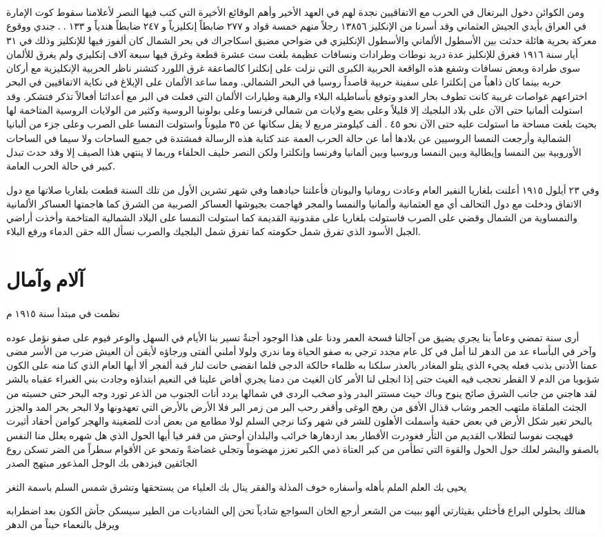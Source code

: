  ومن الكوائن دخول البرتغال في الحرب مع الاتفاقيين نجدة لهم في العهد الأخير وأهم الوقائع الأخيرة التي كتب فيها النصر لأعلامنا سقوط كوت الإمارة في العراق بأيدي الجيش العثماني وقد أسرنا من الإنكليز  ١٣٨٥٦  رجلاً منهم خمسة قواد و  ٢٧٧  ضابطاً إنكليزياً و  ٢٤٧  ضابطاً هندياً و  ١٣٣  . . جندي ووقوع معركة بحرية هائلة حدثت بين الأسطول الألماني والأسطول الإنكليزي في ضواحي مضيق اسكاجراك في بحر الشمال كان ألفوز فيها للإنكليز وذلك في  ٣١  أيار سنة  ١٩١٦  فغرق للإنكليز عدة دريد نوطات وطرادات ونسافات عظيمة بلغت ست عشرة قطعة وغرق فيها سبعة آلاف إنكليزي ولم يغرق للألمان سوى طرادة وبعض نسافات وشفع هذه الواقعة الحربية الكبرى التي نزلت على إنكلترا كالصاعقة غرق اللورد كتشنر ناظر الحربية الإنكليزية مع أركان حربه بينما كان ذاهباً من إنكلترا على سفينة حربية قاصداً روسيا في البحر الشمالي. ومما ساعد الألمان على الإبلاغ في نكاية الاتفاقيين في البحر اختراعهم غواصات غريبة كانت تطوف بحار العدو وتوقع بأساطيله البلاء والرهبة وطيارات الألمان التي فعلت في البر مع أعدائنا أفعالاً تذكر فتشكر. وقد استولت ألمانيا حتى الآن على بلاد البلجيك إلا قليلاً وعلى بضع ولايات من شمالي فرنسا وعلى بولونيا الروسية وكثير من الولايات الروسية المتاخمة لها بحيث بلغت مساحة ما استولت عليه حتى الآن نحو  ٤٥  . ألف كيلومتر مربع لا يقل سكانها عن  ٣٥  مليوناً واستولت النمسا على الصرب وعلى جزء من ألبانيا الشمالية وأرجعت النمسا الروسيين عن بلادها أما عن حالة الحرب العمة عند كتابة هذه الرسالة فمشتدة في جميع الساحات ولا سيما في الساحات الأوروبية بين النمسا وإيطالية وبين النمسا وروسيا وبين ألمانيا وفرنسا وإنكلترا ولكن النصر حليف الحلفاء وربما لا ينتهي هذا الصيف إلا   وقد حدث تبدل كبير في حالة الحرب العامة. 



 وفي  ٢٣  أيلول  ١٩١٥  أعلنت بلغاريا النفير العام وعادت رومانيا واليونان فأعلنتا حيادهما وفي شهر تشرين الأول من تلك السنة قطعت بلغاريا صلاتها مع دول الاتفاق ودخلت مع دول التحالف أي مع العثمانية وألمانيا والنمسا والمجر فهاجمت بجيوشها العساكر الصربية من الشرق كما هاجمتها العساكر الألمانية والنمساوية من الشمال وقضي على الصرب فاستولت بلغاريا على مقدونية القديمة كما استولت النمسا على البلاد الشمالية المتاخمة وأخذت أراضي الجبل الأسود الذي تفرق شمل حكومته كما تفرق شمل البلجيك والصرب نسأل الله حقن الدماء ورفع البلاء. 

 

#  آلام وآمال 



 نظمت في مبتدأ سنة  ١٩١٥  م 

 أرى سنة تمضي وعاماً بنا يجري  يضيق من آجالنا فسحة العمر  ودنا على هذا الوجود أجنةٌ  تسير بنا الأيام في السهل والوعر  فيوم على صفو نؤمل عوده  وآخر في البأساء عد من الدهر  لنا أمل في كل عام مجدد  ترجي به صفو الحياة وما ندري  ولولا أملني ألفتى ورجاؤه  لأيقن أن العيش ضرب من الأسر  مضى عمنا الأدنى بذنب فعله  يجيء الذي يتلو المغادر بالعذر  سلكنا به ظلماء حالكة الدجى  فلما انقضى حانت لنار قبة ألفجر  ألا أيها العام الذي كنا منه  على الكون شؤبوبا من الدم لا القطر  تحجب فيه الغيث حتى إذا انجلى  لنا الأمر كان الغيث من دمنا يجري  أفاض علينا في النعيم ابتداؤه  وجادت بني الغبراء عقباه بالشر  لقد هاجني من جانب الشرق صائح  ينوح وباك حيث مستتر البدر  وذو صخب الردى في شمالها  يردد أنات الجنوب من الذعر  تورد وجه البحر حتى حسبته  من الجثث الملقاة ملتهب الجمر  وشاب قذال الأفق من رهج الوغى  وأقفر رحب البر من زمر البر  فلا الأرض بالأرض التي تعهدونها  ولا البحر بحر المد والجزر بالبحر  تغير شكل الأرض في بعض حقبة  وأسملت الأهلون للشر في شهر  وكنا نرجي السلم لولا مطامع  من بعض أدت للضغينة والهجر  كوامن أحقاد أثيرت فهيجت  نفوسا لتطلاب القديم من الثأر  فغودرت الأقطار بعد ازدهارها  خرائب والبلدان أوحش من قفر  فيا أيها الحول الذي هل شهره  يعلل منا النفس بالصفو والبشر  لعلك حول الحول والقوة التي  تطأمن من كبر العتاة ذمي الكبر  تعزز مهضوماً وتجلي غضاضةً  وتمحو عن الأقوام سطراً من الضر  تسكن روع الجائفين فيزدهى  بك الوجل المذعور مبتهج الصدر 

 يحيى بك العلم الملم بأهله  وأسفاره خوف المذلة والفقر   ينال بك العلياء من يستحقها  وتشرق شمس السلم باسمة الثغر 

 هنالك بحلولي اليراع فأختلي  بقيثارتي ألهو ببيت من الشعر  أرجع الخان السواجع شادياً  تحن إلي الشاديات من الطير  سيسكن جأش الكون بعد اضطرابه  ويرفل بالنعماء حيناً من الدهر 
